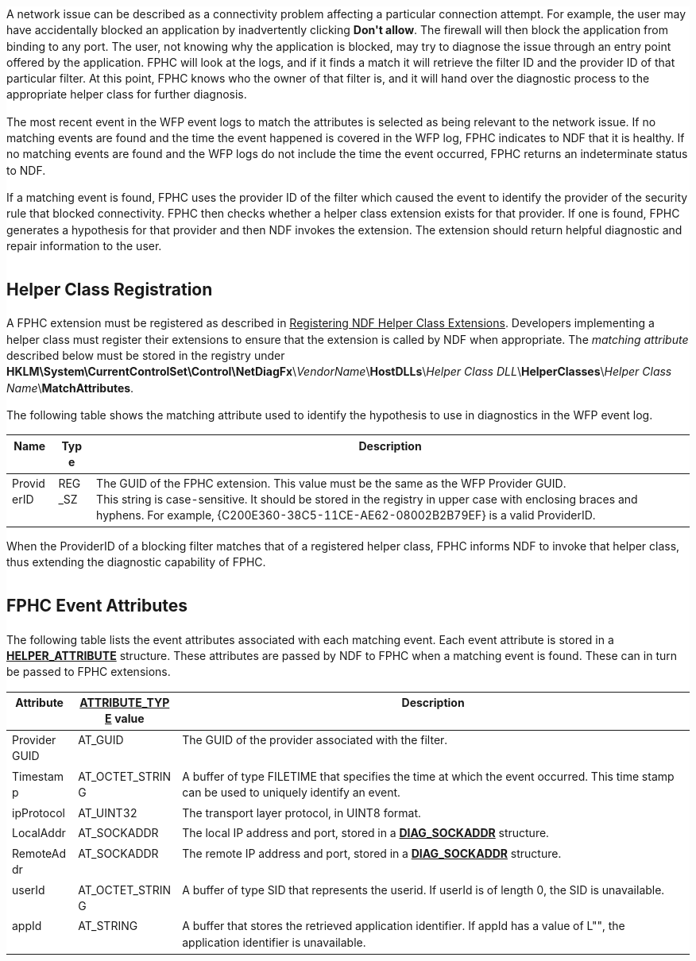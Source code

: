 A network issue can be described as a connectivity problem affecting a particular connection attempt. For example, the user may have accidentally blocked an application by inadvertently clicking **Don't allow**. The firewall will then block the application from binding to any port. The user, not knowing why the application is blocked, may try to diagnose the issue through an entry point offered by the application. FPHC will look at the logs, and if it finds a match it will retrieve the filter ID and the provider ID of that particular filter. At this point, FPHC knows who the owner of that filter is, and it will hand over the diagnostic process to the appropriate helper class for further diagnosis.

The most recent event in the WFP event logs to match the attributes is selected as being relevant to the network issue. If no matching events are found and the time the event happened is covered in the WFP log, FPHC indicates to NDF that it is healthy. If no matching events are found and the WFP logs do not include the time the event occurred, FPHC returns an indeterminate status to NDF.

If a matching event is found, FPHC uses the provider ID of the filter which caused the event to identify the provider of the security rule that blocked connectivity. FPHC then checks whether a helper class extension exists for that provider. If one is found, FPHC generates a hypothesis for that provider and then NDF invokes the extension. The extension should return helpful diagnostic and repair information to the user.

## Helper Class Registration

A FPHC extension must be registered as described in [Registering NDF Helper Class Extensions](registering-ndf-helper-class-extensions.md). Developers implementing a helper class must register their extensions to ensure that the extension is called by NDF when appropriate. The *matching attribute* described below must be stored in the registry under **HKLM\\System\\CurrentControlSet\\Control\\NetDiagFx**\\*VendorName*\\**HostDLLs**\\*Helper Class DLL*\\**HelperClasses**\\*Helper Class Name*\\**MatchAttributes**.

The following table shows the matching attribute used to identify the hypothesis to use in diagnostics in the WFP event log. 

| Name       | Type    | Description                                                                                                                                                                                                                                                                                                 |
|------------|---------|-------------------------------------------------------------------------------------------------------------------------------------------------------------------------------------------------------------------------------------------------------------------------------------------------------------|
| ProviderID | REG\_SZ | The GUID of the FPHC extension. This value must be the same as the WFP Provider GUID. <br/> This string is case-sensitive. It should be stored in the registry in upper case with enclosing braces and hyphens. For example, {C200E360-38C5-11CE-AE62-08002B2B79EF} is a valid ProviderID.<br/> |



 

When the ProviderID of a blocking filter matches that of a registered helper class, FPHC informs NDF to invoke that helper class, thus extending the diagnostic capability of FPHC.

## FPHC Event Attributes

The following table lists the event attributes associated with each matching event. Each event attribute is stored in a [**HELPER\_ATTRIBUTE**](/windows/win32/api/ndattrib/ns-ndattrib-helper_attribute) structure. These attributes are passed by NDF to FPHC when a matching event is found. These can in turn be passed to FPHC extensions.



| Attribute     | [**ATTRIBUTE\_TYPE**](/windows/win32/api/ndattrib/ne-ndattrib-attribute_type) value | Description                                                                                                                               |
|---------------|-------------------------------------------------|-------------------------------------------------------------------------------------------------------------------------------------------|
| Provider GUID | AT\_GUID                                        | The GUID of the provider associated with the filter.                                                                                      |
| Timestamp     | AT\_OCTET\_STRING                               | A buffer of type FILETIME that specifies the time at which the event occurred. This time stamp can be used to uniquely identify an event. |
| ipProtocol    | AT\_UINT32                                      | The transport layer protocol, in UINT8 format.                                                                                            |
| LocalAddr     | AT\_SOCKADDR                                    | The local IP address and port, stored in a [**DIAG\_SOCKADDR**](/windows/win32/api/ndattrib/ns-ndattrib-diag_sockaddr) structure.                                             |
| RemoteAddr    | AT\_SOCKADDR                                    | The remote IP address and port, stored in a [**DIAG\_SOCKADDR**](/windows/win32/api/ndattrib/ns-ndattrib-diag_sockaddr) structure.                                            |
| userId        | AT\_OCTET\_STRING                               | A buffer of type SID that represents the userid. If userId is of length 0, the SID is unavailable.                                        |
| appId         | AT\_STRING                                      | A buffer that stores the retrieved application identifier. If appId has a value of L"", the application identifier is unavailable.        |
